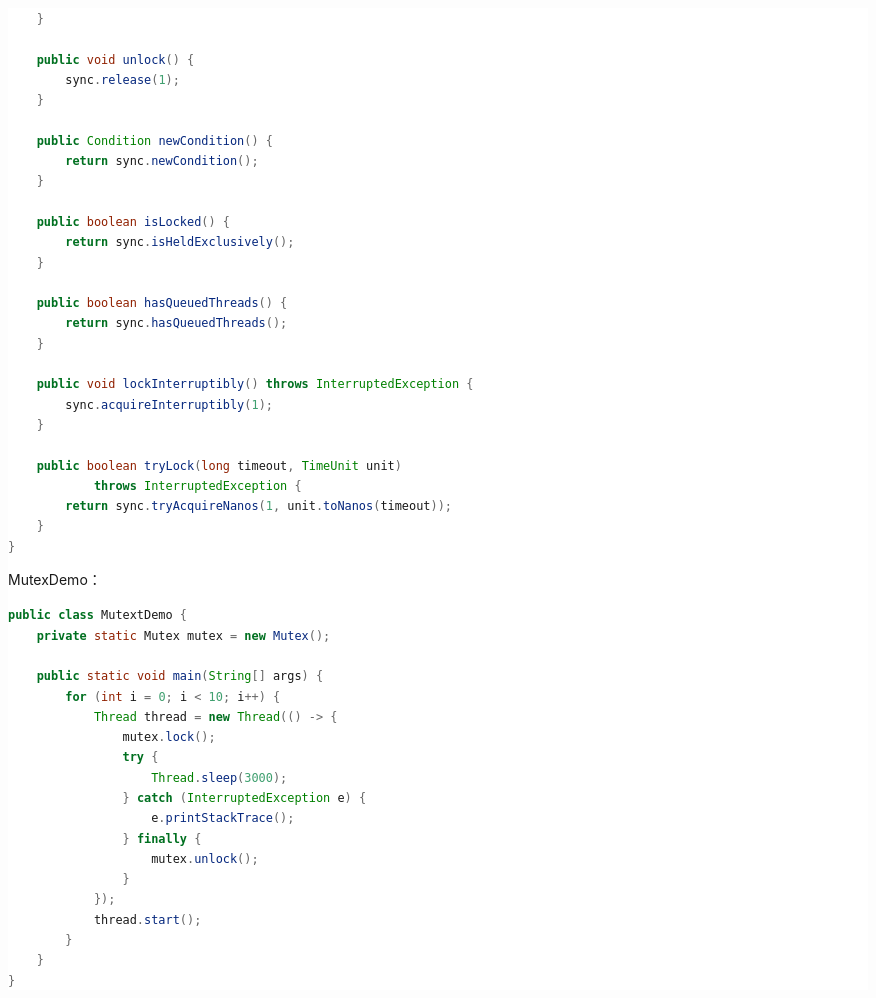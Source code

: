 ```java
    }

    public void unlock() {
        sync.release(1);
    }

    public Condition newCondition() {
        return sync.newCondition();
    }

    public boolean isLocked() {
        return sync.isHeldExclusively();
    }

    public boolean hasQueuedThreads() {
        return sync.hasQueuedThreads();
    }

    public void lockInterruptibly() throws InterruptedException {
        sync.acquireInterruptibly(1);
    }

    public boolean tryLock(long timeout, TimeUnit unit)
            throws InterruptedException {
        return sync.tryAcquireNanos(1, unit.toNanos(timeout));
    }
}
```

MutexDemo：

```java
public class MutextDemo {
    private static Mutex mutex = new Mutex();

    public static void main(String[] args) {
        for (int i = 0; i < 10; i++) {
            Thread thread = new Thread(() -> {
                mutex.lock();
                try {
                    Thread.sleep(3000);
                } catch (InterruptedException e) {
                    e.printStackTrace();
                } finally {
                    mutex.unlock();
                }
            });
            thread.start();
        }
    }
}
```
